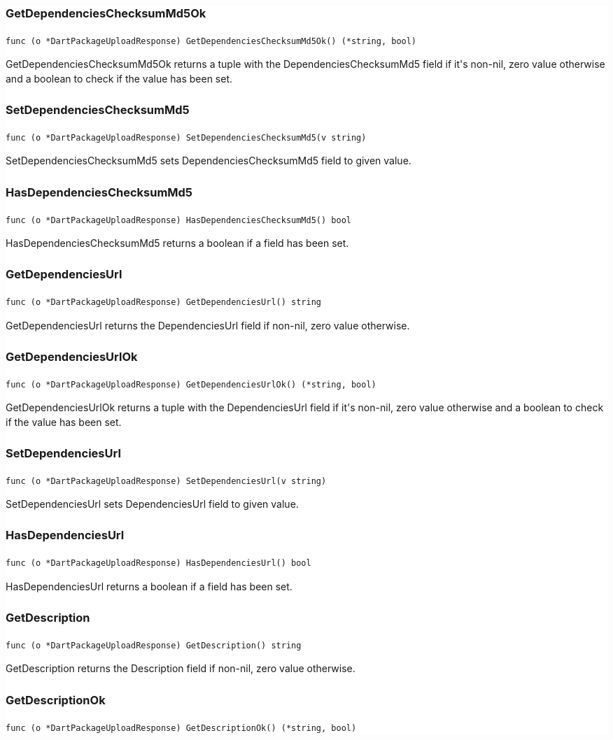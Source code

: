 ### GetDependenciesChecksumMd5Ok

`func (o *DartPackageUploadResponse) GetDependenciesChecksumMd5Ok() (*string, bool)`

GetDependenciesChecksumMd5Ok returns a tuple with the DependenciesChecksumMd5 field if it's non-nil, zero value otherwise
and a boolean to check if the value has been set.

### SetDependenciesChecksumMd5

`func (o *DartPackageUploadResponse) SetDependenciesChecksumMd5(v string)`

SetDependenciesChecksumMd5 sets DependenciesChecksumMd5 field to given value.

### HasDependenciesChecksumMd5

`func (o *DartPackageUploadResponse) HasDependenciesChecksumMd5() bool`

HasDependenciesChecksumMd5 returns a boolean if a field has been set.

### GetDependenciesUrl

`func (o *DartPackageUploadResponse) GetDependenciesUrl() string`

GetDependenciesUrl returns the DependenciesUrl field if non-nil, zero value otherwise.

### GetDependenciesUrlOk

`func (o *DartPackageUploadResponse) GetDependenciesUrlOk() (*string, bool)`

GetDependenciesUrlOk returns a tuple with the DependenciesUrl field if it's non-nil, zero value otherwise
and a boolean to check if the value has been set.

### SetDependenciesUrl

`func (o *DartPackageUploadResponse) SetDependenciesUrl(v string)`

SetDependenciesUrl sets DependenciesUrl field to given value.

### HasDependenciesUrl

`func (o *DartPackageUploadResponse) HasDependenciesUrl() bool`

HasDependenciesUrl returns a boolean if a field has been set.

### GetDescription

`func (o *DartPackageUploadResponse) GetDescription() string`

GetDescription returns the Description field if non-nil, zero value otherwise.

### GetDescriptionOk

`func (o *DartPackageUploadResponse) GetDescriptionOk() (*string, bool)`
